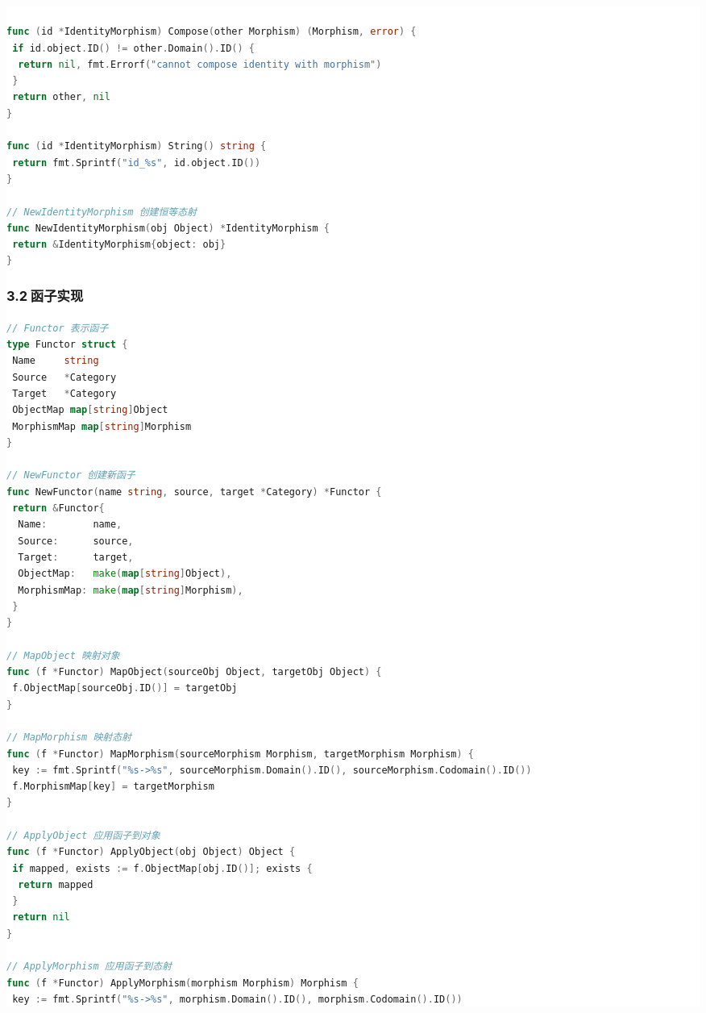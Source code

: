 ```go

func (id *IdentityMorphism) Compose(other Morphism) (Morphism, error) {
 if id.object.ID() != other.Domain().ID() {
  return nil, fmt.Errorf("cannot compose identity with morphism")
 }
 return other, nil
}

func (id *IdentityMorphism) String() string {
 return fmt.Sprintf("id_%s", id.object.ID())
}

// NewIdentityMorphism 创建恒等态射
func NewIdentityMorphism(obj Object) *IdentityMorphism {
 return &IdentityMorphism{object: obj}
}
```

### 3.2 函子实现

```go
// Functor 表示函子
type Functor struct {
 Name     string
 Source   *Category
 Target   *Category
 ObjectMap map[string]Object
 MorphismMap map[string]Morphism
}

// NewFunctor 创建新函子
func NewFunctor(name string, source, target *Category) *Functor {
 return &Functor{
  Name:        name,
  Source:      source,
  Target:      target,
  ObjectMap:   make(map[string]Object),
  MorphismMap: make(map[string]Morphism),
 }
}

// MapObject 映射对象
func (f *Functor) MapObject(sourceObj Object, targetObj Object) {
 f.ObjectMap[sourceObj.ID()] = targetObj
}

// MapMorphism 映射态射
func (f *Functor) MapMorphism(sourceMorphism Morphism, targetMorphism Morphism) {
 key := fmt.Sprintf("%s->%s", sourceMorphism.Domain().ID(), sourceMorphism.Codomain().ID())
 f.MorphismMap[key] = targetMorphism
}

// ApplyObject 应用函子到对象
func (f *Functor) ApplyObject(obj Object) Object {
 if mapped, exists := f.ObjectMap[obj.ID()]; exists {
  return mapped
 }
 return nil
}

// ApplyMorphism 应用函子到态射
func (f *Functor) ApplyMorphism(morphism Morphism) Morphism {
 key := fmt.Sprintf("%s->%s", morphism.Domain().ID(), morphism.Codomain().ID())
```